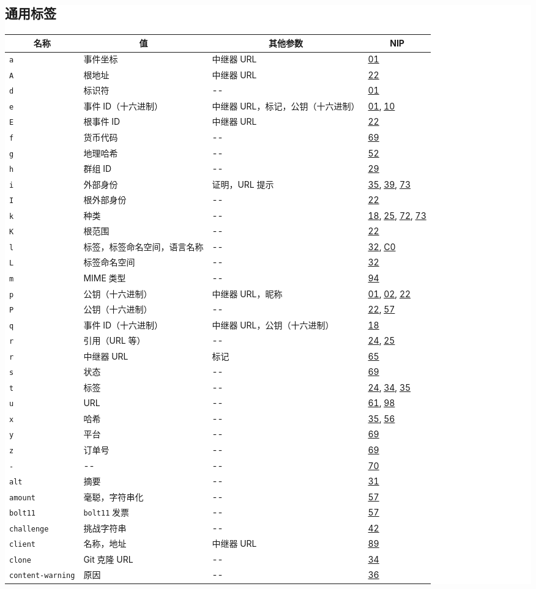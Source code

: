 ## 通用标签

| 名称              | 值                                | 其他参数                | NIP                                                |
| ----------------- | ------------------------------------ | ------------------------------- | -------------------------------------------------- |
| `a`               | 事件坐标              | 中继器 URL                       | [01](01_ZH.md)                                        |
| `A`               | 根地址                         | 中继器 URL                       | [22](22_ZH.md)                                        |
| `d`               | 标识符                           | --                              | [01](01_ZH.md)                                        |
| `e`               | 事件 ID（十六进制）                       | 中继器 URL，标记，公钥（十六进制） | [01](01_ZH.md), [10](10_ZH.md)                           |
| `E`               | 根事件 ID                        | 中继器 URL                       | [22](22_ZH.md)                                        |
| `f`               | 货币代码                        | --                              | [69](69_ZH.md)                                        |
| `g`               | 地理哈希                              | --                              | [52](52_ZH.md)                                        |
| `h`               | 群组 ID                             | --                              | [29](29_ZH.md)                                        |
| `i`               | 外部身份                    | 证明，URL 提示                 | [35](35_ZH.md), [39](39_ZH.md), [73](73_ZH.md)              |
| `I`               | 根外部身份               | --                              | [22](22_ZH.md)                                        |
| `k`               | 种类                                 | --                              | [18](18_ZH.md), [25](25_ZH.md), [72](72_ZH.md), [73](73_ZH.md) |
| `K`               | 根范围                           | --                              | [22](22_ZH.md)                                        |
| `l`               | 标签，标签命名空间，语言名称| --                              | [32](32_ZH.md), [C0](C0_ZH.md)                           |
| `L`               | 标签命名空间                      | --                              | [32](32_ZH.md)                                        |
| `m`               | MIME 类型                            | --                              | [94](94_ZH.md)                                        |
| `p`               | 公钥（十六进制）                         | 中继器 URL，昵称              | [01](01_ZH.md), [02](02_ZH.md), [22](22_ZH.md)              |
| `P`               | 公钥（十六进制）                         | --                              | [22](22_ZH.md), [57](57_ZH.md)                           |
| `q`               | 事件 ID（十六进制）                       | 中继器 URL，公钥（十六进制）         | [18](18_ZH.md)                                        |
| `r`               | 引用（URL 等）               | --                              | [24](24_ZH.md), [25](25_ZH.md)                           |
| `r`               | 中继器 URL                            | 标记                          | [65](65_ZH.md)                                        |
| `s`               | 状态                               | --                              | [69](69_ZH.md)                                        |
| `t`               | 标签                              | --                              | [24](24_ZH.md), [34](34_ZH.md), [35](35_ZH.md)              |
| `u`               | URL                                  | --                              | [61](61_ZH.md), [98](98_ZH.md)                           |
| `x`               | 哈希                                 | --                              | [35](35_ZH.md), [56](56_ZH.md)                           |
| `y`               | 平台                             | --                              | [69](69_ZH.md)                                        |
| `z`               | 订单号                         | --                              | [69](69_ZH.md)                                        |
| `-`               | --                                   | --                              | [70](70_ZH.md)                                        |
| `alt`             | 摘要                              | --                              | [31](31_ZH.md)                                        |
| `amount`          | 毫聪，字符串化           | --                              | [57](57_ZH.md)                                        |
| `bolt11`          | `bolt11` 发票                     | --                              | [57](57_ZH.md)                                        |
| `challenge`       | 挑战字符串                     | --                              | [42](42_ZH.md)                                        |
| `client`          | 名称，地址                        | 中继器 URL                       | [89](89_ZH.md)                                        |
| `clone`           | Git 克隆 URL                        | --                              | [34](34_ZH.md)                                        |
| `content-warning` | 原因                               | --                              | [36](36_ZH.md)                                        |